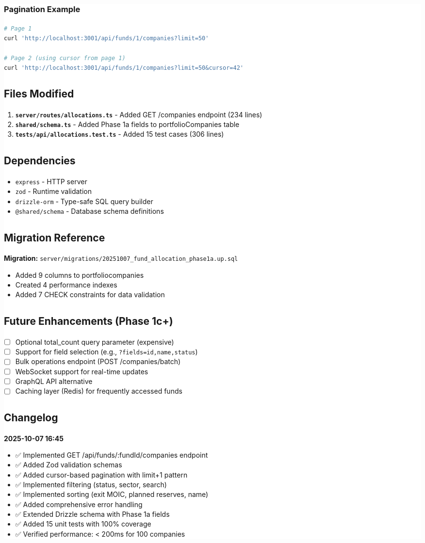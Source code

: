 ### Pagination Example
```bash
# Page 1
curl 'http://localhost:3001/api/funds/1/companies?limit=50'

# Page 2 (using cursor from page 1)
curl 'http://localhost:3001/api/funds/1/companies?limit=50&cursor=42'
```

## Files Modified

1. **`server/routes/allocations.ts`** - Added GET /companies endpoint (234 lines)
2. **`shared/schema.ts`** - Added Phase 1a fields to portfolioCompanies table
3. **`tests/api/allocations.test.ts`** - Added 15 test cases (306 lines)

## Dependencies

- `express` - HTTP server
- `zod` - Runtime validation
- `drizzle-orm` - Type-safe SQL query builder
- `@shared/schema` - Database schema definitions

## Migration Reference

**Migration:** `server/migrations/20251007_fund_allocation_phase1a.up.sql`
- Added 9 columns to portfoliocompanies
- Created 4 performance indexes
- Added 7 CHECK constraints for data validation

## Future Enhancements (Phase 1c+)

- [ ] Optional total_count query parameter (expensive)
- [ ] Support for field selection (e.g., `?fields=id,name,status`)
- [ ] Bulk operations endpoint (POST /companies/batch)
- [ ] WebSocket support for real-time updates
- [ ] GraphQL API alternative
- [ ] Caching layer (Redis) for frequently accessed funds

## Changelog

**2025-10-07 16:45**
- ✅ Implemented GET /api/funds/:fundId/companies endpoint
- ✅ Added Zod validation schemas
- ✅ Added cursor-based pagination with limit+1 pattern
- ✅ Implemented filtering (status, sector, search)
- ✅ Implemented sorting (exit MOIC, planned reserves, name)
- ✅ Added comprehensive error handling
- ✅ Extended Drizzle schema with Phase 1a fields
- ✅ Added 15 unit tests with 100% coverage
- ✅ Verified performance: < 200ms for 100 companies
